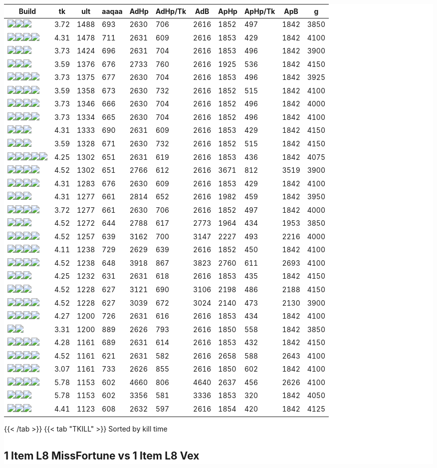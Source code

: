 



 Build |tk|ult|aaqaa|AdHp|AdHp/Tk|AdB|ApHp|ApHp/Tk|ApB|g
-|-|-|-|-|-|-|-|-|-|-
![](/item/6691.png)![](/item/1001.png)![](/item/1055.png)|3.72|1488|693|2630|706|2616|1852|497|1842|3850
![](/item/6676.png)![](/item/1001.png)![](/item/1055.png)![](/item/1036.png)|4.31|1478|711|2631|609|2616|1853|429|1842|4100
![](/item/3142.png)![](/item/1055.png)![](/item/1036.png)|3.73|1424|696|2631|704|2616|1853|496|1842|3900
![](/item/3074.png)![](/item/1001.png)![](/item/1055.png)|3.59|1376|676|2733|760|2616|1925|536|1842|4150
![](/item/3179.png)![](/item/1001.png)![](/item/1055.png)![](/item/1037.png)|3.73|1375|677|2630|704|2616|1853|496|1842|3925
![](/item/6696.png)![](/item/1001.png)![](/item/1055.png)![](/item/1036.png)|3.59|1358|673|2630|732|2616|1852|515|1842|4100
![](/item/3004.png)![](/item/1001.png)![](/item/1055.png)![](/item/1036.png)|3.73|1346|666|2630|704|2616|1852|496|1842|4000
![](/item/6693.png)![](/item/1001.png)![](/item/1055.png)![](/item/1036.png)|3.73|1334|665|2630|704|2616|1852|496|1842|4100
![](/item/3031.png)![](/item/1001.png)![](/item/1055.png)|4.31|1333|690|2631|609|2616|1853|429|1842|4150
![](/item/6675.png)![](/item/1001.png)![](/item/1055.png)|3.59|1328|671|2630|732|2616|1852|515|1842|4150
![](/item/3006.png)![](/item/1055.png)![](/item/1038.png)![](/item/1037.png)![](/item/1036.png)|4.25|1302|651|2631|619|2616|1853|436|1842|4075
![](/item/3156.png)![](/item/1001.png)![](/item/1055.png)![](/item/1036.png)|4.52|1302|651|2766|612|2616|3671|812|3519|3900
![](/item/3033.png)![](/item/1001.png)![](/item/1055.png)![](/item/1036.png)|4.31|1283|676|2630|609|2616|1853|429|1842|4100
![](/item/3072.png)![](/item/1001.png)![](/item/1055.png)|4.31|1277|661|2814|652|2616|1982|459|1842|3950
![](/item/3508.png)![](/item/1001.png)![](/item/1055.png)![](/item/1036.png)|3.72|1277|661|2630|706|2616|1852|497|1842|4000
![](/item/6692.png)![](/item/1001.png)![](/item/1055.png)|4.52|1272|644|2788|617|2773|1964|434|1953|3850
![](/item/3814.png)![](/item/1001.png)![](/item/1055.png)![](/item/1036.png)|4.52|1257|639|3162|700|3147|2227|493|2216|4000
![](/item/3095.png)![](/item/1001.png)![](/item/1055.png)![](/item/1036.png)|4.11|1238|729|2629|639|2616|1852|450|1842|4100
![](/item/6673.png)![](/item/1001.png)![](/item/1055.png)![](/item/1036.png)|4.52|1238|648|3918|867|3823|2760|611|2693|4100
![](/item/6695.png)![](/item/1055.png)![](/item/3006.png)|4.25|1232|631|2631|618|2616|1853|435|1842|4150
![](/item/3161.png)![](/item/1001.png)![](/item/1055.png)|4.52|1228|627|3121|690|3106|2198|486|2188|4150
![](/item/6609.png)![](/item/1001.png)![](/item/1055.png)![](/item/1036.png)|4.52|1228|627|3039|672|3024|2140|473|2130|3900
![](/item/3087.png)![](/item/1001.png)![](/item/1055.png)![](/item/1036.png)|4.27|1200|726|2631|616|2616|1853|434|1842|4100
![](/item/6671.png)![](/item/1055.png)|3.31|1200|889|2626|793|2616|1850|558|1842|3850
![](/item/3094.png)![](/item/1055.png)![](/item/1036.png)![](/item/1036.png)|4.28|1161|689|2631|614|2616|1853|432|1842|4150
![](/item/3139.png)![](/item/1001.png)![](/item/1055.png)![](/item/1036.png)|4.52|1161|621|2631|582|2616|2658|588|2643|4100
![](/item/6672.png)![](/item/1001.png)![](/item/1055.png)![](/item/1036.png)|3.07|1161|733|2626|855|2616|1850|602|1842|4100
![](/item/3026.png)![](/item/1001.png)![](/item/1055.png)![](/item/1036.png)|5.78|1153|602|4660|806|4640|2637|456|2626|4100
![](/item/6333.png)![](/item/1001.png)![](/item/1055.png)|5.78|1153|602|3356|581|3336|1853|320|1842|4050
![](/item/3046.png)![](/item/1055.png)![](/item/1037.png)|4.41|1123|608|2632|597|2616|1854|420|1842|4125
{{< /tab >}}
{{< tab "TKILL" >}}
Sorted by kill time
## 1 Item L8 MissFortune vs 1 Item L8 Vex

